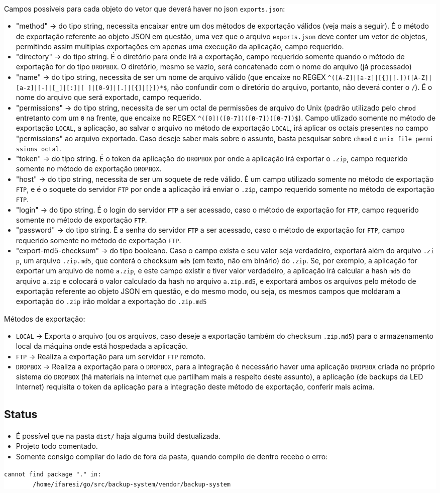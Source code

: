 Campos possíveis para cada objeto do vetor que deverá haver no json `exports.json`:

- "method" -> do tipo string, necessita encaixar entre um dos métodos de exportação válidos (veja mais a seguir). É o método de exportação referente ao objeto JSON em questão, uma vez que o arquivo `exports.json` deve conter um vetor de objetos, permitindo assim multiplas exportações em apenas uma execução da aplicação, campo requerido.
- "directory" -> do tipo string. É o diretório para onde irá a exportação, campo requerido somente quando o método de exportação for do tipo `DROPBOX`. O diretório, mesmo se vazio, será concatenado com o nome do arquivo (já processado)
- "name" -> do tipo string, necessita de ser um nome de arquivo válido (que encaixe no REGEX `^([A-Z]|[a-z]|[{]|[.])([A-Z]|[a-z]|[-]|[_]|[:]|[ ]|[0-9]|[.]|[{]|[}])*$`, não confundir com o diretório do arquivo, portanto, não deverá conter o `/`). É o nome do arquivo que será exportado, campo requerido.
- "permissions" -> do tipo string, necessita de ser um octal de permissões de arquivo do Unix (padrão utilizado pelo `chmod` entretanto com um `0` na frente, que encaixe no REGEX `^([0])([0-7])([0-7])([0-7])$`). Campo utlizado somente no método de exportação `LOCAL`, a aplicação, ao salvar o arquivo no método de exportação `LOCAL`, irá aplicar os octais presentes no campo "permissions" ao arquivo exportado. Caso deseje saber mais sobre o assunto, basta pesquisar sobre `chmod` e `unix file permissions octal`.
- "token" -> do tipo string. É o token da aplicação do `DROPBOX` por onde a aplicação irá exportar o `.zip`, campo requerido somente no método de exportação `DROPBOX`.
- "host" -> do tipo string, necessita de ser um soquete de rede válido. É um campo utilizado somente no método de exportação `FTP`, e é o soquete do servidor `FTP` por onde a aplicação irá enviar o `.zip`, campo requerido somente no método de exportação `FTP`.
- "login" -> do tipo string. É o login do servidor `FTP` a ser acessado, caso o método de exportação for `FTP`, campo requerido somente no método de exportação `FTP`.
- "password" -> do tipo string. É a senha do servidor `FTP` a ser acessado, caso o método de exportação for `FTP`, campo requerido somente no método de exportação `FTP`.
- "export-md5-checksum" -> do tipo booleano. Caso o campo exista e seu valor seja verdadeiro, exportará além do arquivo `.zip`, um arquivo `.zip.md5`, que conterá o checksum `md5` (em texto, não em binário) do `.zip`. Se, por exemplo, a aplicação for exportar um arquivo de nome `a.zip`, e este campo existir e tiver valor verdadeiro, a aplicação irá calcular a hash `md5` do arquivo `a.zip` e colocará o valor calculado da hash no arquivo `a.zip.md5`, e exportará ambos os arquivos pelo método de exportação referente ao objeto JSON em questão, e do mesmo modo, ou seja, os mesmos campos que moldaram a exportação do `.zip` irão moldar a exportação do `.zip.md5`

Métodos de exportação:

- `LOCAL` -> Exporta o arquivo (ou os arquivos, caso deseje a exportação também do checksum `.zip.md5`) para o armazenamento local da máquina onde está hospedada a aplicação.
- `FTP` -> Realiza a exportação para um servidor `FTP` remoto.
- `DROPBOX` -> Realiza a exportação para o `DROPBOX`, para a integração é necessário haver uma aplicação `DROPBOX` criada no próprio sistema do `DROPBOX` (há materiais na internet que partilham mais a respeito deste assunto), a aplicação (de backups da LED Internet) requisita o token da aplicação para a integração deste método de exportação, conferir mais acima.

## Status

- É possível que na pasta `dist/` haja alguma build destualizada.
- Projeto todo comentado.
- Somente consigo compilar do lado de fora da pasta, quando compilo de dentro recebo o erro:

```
cannot find package "." in:
        /home/ifaresi/go/src/backup-system/vendor/backup-system
```

